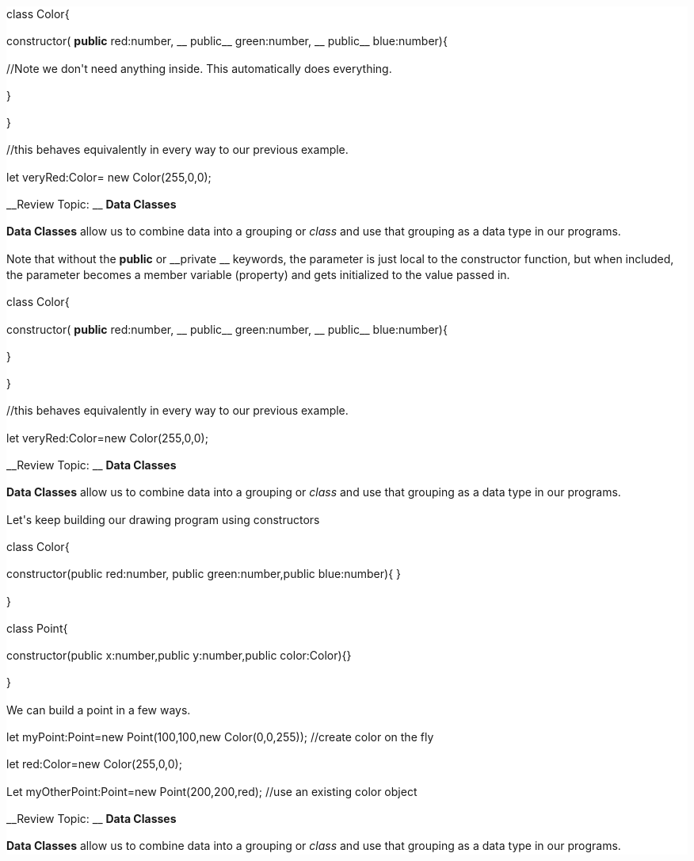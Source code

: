 class Color\{

constructor\( __public__  red:number\, __ public__  green:number\, __ public__  blue:number\)\{

//Note we don't need anything inside\.  This automatically does everything\.

\}

\}

//this behaves equivalently in every way to our previous example\.

let veryRed:Color= new Color\(255\,0\,0\);

__Review Topic: __  __Data Classes__

__Data Classes__  allow us to combine data into a grouping or  _class_  and use that grouping as a data type in our programs\.

Note that without the  __public__  or  __private __ keywords\, the parameter is just local to the constructor function\, but when included\, the parameter becomes a member variable \(property\) and gets initialized to the value passed in\.

class Color\{

constructor\( __public__  red:number\, __ public__  green:number\, __ public__  blue:number\)\{

\}

\}

//this behaves equivalently in every way to our previous example\.

let veryRed:Color=new Color\(255\,0\,0\);

__Review Topic: __  __Data Classes__

__Data Classes__  allow us to combine data into a grouping or  _class_  and use that grouping as a data type in our programs\.

Let's keep building our drawing program using constructors

class Color\{

constructor\(public red:number\, public green:number\,public blue:number\)\{ \}

\}

class Point\{

constructor\(public x:number\,public y:number\,public color:Color\)\{\}

\}

We can build a point in a few ways\.

let myPoint:Point=new Point\(100\,100\,new Color\(0\,0\,255\)\);  //create color on the fly

let red:Color=new Color\(255\,0\,0\);

Let myOtherPoint:Point=new Point\(200\,200\,red\);  //use an existing color object

__Review Topic: __  __Data Classes__

__Data Classes__  allow us to combine data into a grouping or  _class_  and use that grouping as a data type in our programs\.
